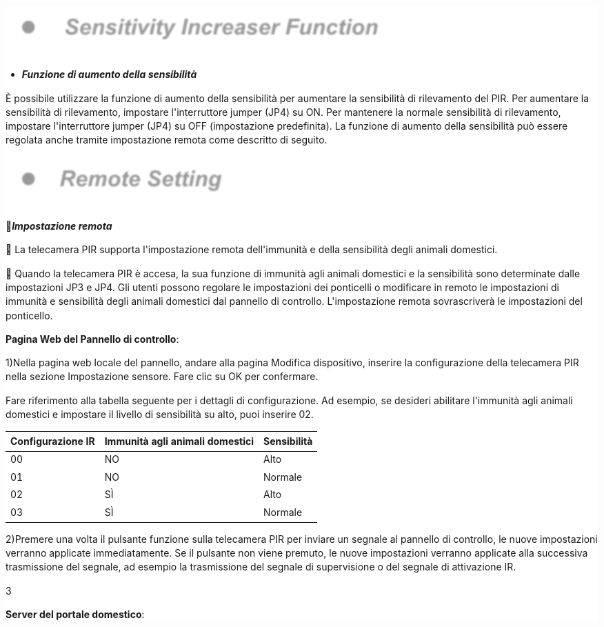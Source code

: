 ![](<.gitbook/assets/18 (29).png>)

-   _**Funzione di aumento della sensibilità**_

È possibile utilizzare la funzione di aumento della sensibilità per aumentare la sensibilità di rilevamento del PIR. Per aumentare la sensibilità di rilevamento, impostare l'interruttore jumper (JP4) su ON. Per mantenere la normale sensibilità di rilevamento, impostare l'interruttore jumper (JP4) su OFF (impostazione predefinita). La funzione di aumento della sensibilità può essere regolata anche tramite impostazione remota come descritto di seguito.

![](<.gitbook/assets/19 (30).png>)

_**Impostazione remota**_

 La telecamera PIR supporta l'impostazione remota dell'immunità e della sensibilità degli animali domestici.

 Quando la telecamera PIR è accesa, la sua funzione di immunità agli animali domestici e la sensibilità sono determinate dalle impostazioni JP3 e JP4. Gli utenti possono regolare le impostazioni dei ponticelli o modificare in remoto le impostazioni di immunità e sensibilità degli animali domestici dal pannello di controllo. L'impostazione remota sovrascriverà le impostazioni del ponticello.

**Pagina Web del Pannello di controllo**:

1)Nella pagina web locale del pannello, andare alla pagina Modifica dispositivo, inserire la configurazione della telecamera PIR nella sezione Impostazione sensore. Fare clic su OK per confermare.

Fare riferimento alla tabella seguente per i dettagli di configurazione. Ad esempio, se desideri abilitare l'immunità agli animali domestici e impostare il livello di sensibilità su alto, puoi inserire 02.

| **Configurazione IR** | **Immunità agli animali domestici** | **Sensibilità** |
| --------------------- | ----------------------------------- | --------------- |
| 00                    | NO                                  | Alto            |
| 01                    | NO                                  | Normale         |
| 02                    | SÌ                                  | Alto            |
| 03                    | SÌ                                  | Normale         |

2)Premere una volta il pulsante funzione sulla telecamera PIR per inviare un segnale al pannello di controllo, le nuove impostazioni verranno applicate immediatamente. Se il pulsante non viene premuto, le nuove impostazioni verranno applicate alla successiva trasmissione del segnale, ad esempio la trasmissione del segnale di supervisione o del segnale di attivazione IR.

3

**Server del portale domestico**:

